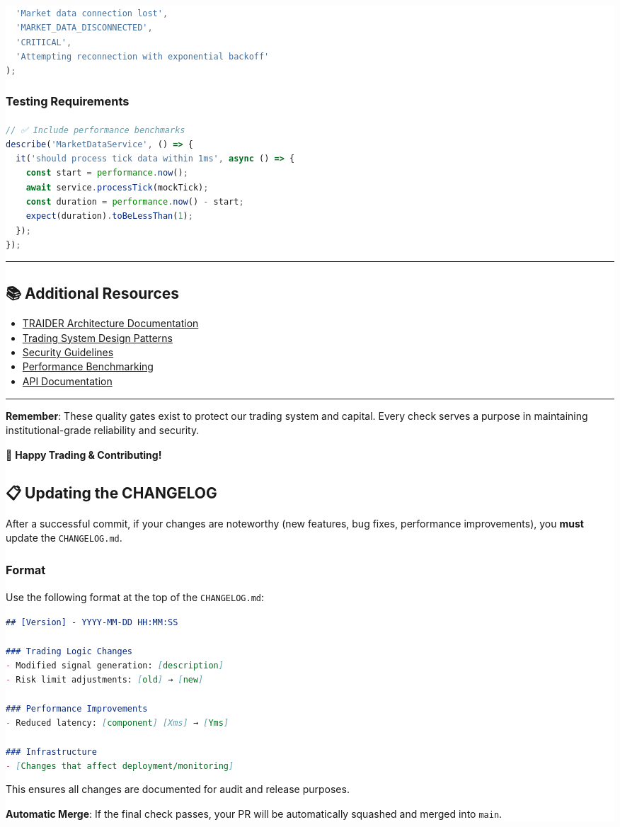 ```typescript
  'Market data connection lost',
  'MARKET_DATA_DISCONNECTED',
  'CRITICAL',
  'Attempting reconnection with exponential backoff'
);
```

### Testing Requirements
```typescript
// ✅ Include performance benchmarks
describe('MarketDataService', () => {
  it('should process tick data within 1ms', async () => {
    const start = performance.now();
    await service.processTick(mockTick);
    const duration = performance.now() - start;
    expect(duration).toBeLessThan(1);
  });
});
```

---

## 📚 Additional Resources

- [TRAIDER Architecture Documentation](./docs/README.md)
- [Trading System Design Patterns](./docs/architecture/)
- [Security Guidelines](./SECURITY_SUMMARY.md)
- [Performance Benchmarking](./docs/infrastructure/)
- [API Documentation](./docs/api/)

---

**Remember**: These quality gates exist to protect our trading system and capital. Every check serves a purpose in maintaining institutional-grade reliability and security.

🎯 **Happy Trading & Contributing!**

## 📋 **Updating the CHANGELOG**

After a successful commit, if your changes are noteworthy (new features, bug fixes, performance improvements), you **must** update the `CHANGELOG.md`.

### Format
Use the following format at the top of the `CHANGELOG.md`:

```markdown
## [Version] - YYYY-MM-DD HH:MM:SS

### Trading Logic Changes
- Modified signal generation: [description]
- Risk limit adjustments: [old] → [new]

### Performance Improvements
- Reduced latency: [component] [Xms] → [Yms]

### Infrastructure
- [Changes that affect deployment/monitoring]
```

This ensures all changes are documented for audit and release purposes.

**Automatic Merge**: If the final check passes, your PR will be automatically squashed and merged into `main`. 